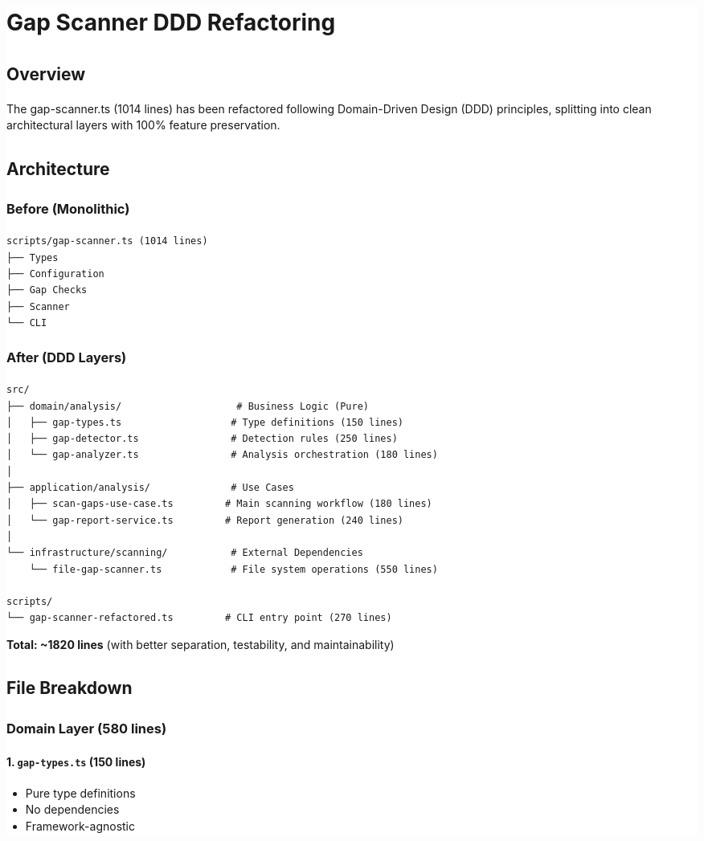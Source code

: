 # Gap Scanner DDD Refactoring

## Overview

The gap-scanner.ts (1014 lines) has been refactored following Domain-Driven Design (DDD) principles, splitting into clean architectural layers with 100% feature preservation.

## Architecture

### Before (Monolithic)

```
scripts/gap-scanner.ts (1014 lines)
├── Types
├── Configuration
├── Gap Checks
├── Scanner
└── CLI
```

### After (DDD Layers)

```
src/
├── domain/analysis/                    # Business Logic (Pure)
│   ├── gap-types.ts                   # Type definitions (150 lines)
│   ├── gap-detector.ts                # Detection rules (250 lines)
│   └── gap-analyzer.ts                # Analysis orchestration (180 lines)
│
├── application/analysis/              # Use Cases
│   ├── scan-gaps-use-case.ts         # Main scanning workflow (180 lines)
│   └── gap-report-service.ts         # Report generation (240 lines)
│
└── infrastructure/scanning/           # External Dependencies
    └── file-gap-scanner.ts            # File system operations (550 lines)

scripts/
└── gap-scanner-refactored.ts         # CLI entry point (270 lines)
```

**Total: ~1820 lines** (with better separation, testability, and maintainability)

## File Breakdown

### Domain Layer (580 lines)

#### 1. `gap-types.ts` (150 lines)

- Pure type definitions
- No dependencies
- Framework-agnostic

